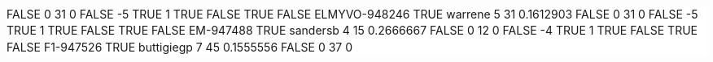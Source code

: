 <td style="text-align: left;">FALSE</td>
<td style="text-align: right;">0</td>
<td style="text-align: right;">31</td>
<td style="text-align: right;">0</td>
<td style="text-align: left;">FALSE</td>
<td style="text-align: right;">-5</td>
<td style="text-align: left;">TRUE</td>
<td style="text-align: right;">1</td>
</tr>
<tr class="odd">
<td style="text-align: left;">TRUE</td>
<td style="text-align: left;">FALSE</td>
<td style="text-align: left;">TRUE</td>
<td style="text-align: left;">FALSE</td>
<td style="text-align: left;">ELMYVO-948246</td>
<td style="text-align: left;">TRUE</td>
<td style="text-align: left;">warrene</td>
<td style="text-align: right;">5</td>
<td style="text-align: right;">31</td>
<td style="text-align: right;">0.1612903</td>
<td style="text-align: left;">FALSE</td>
<td style="text-align: right;">0</td>
<td style="text-align: right;">31</td>
<td style="text-align: right;">0</td>
<td style="text-align: left;">FALSE</td>
<td style="text-align: right;">-5</td>
<td style="text-align: left;">TRUE</td>
<td style="text-align: right;">1</td>
</tr>
<tr class="even">
<td style="text-align: left;">TRUE</td>
<td style="text-align: left;">FALSE</td>
<td style="text-align: left;">TRUE</td>
<td style="text-align: left;">FALSE</td>
<td style="text-align: left;">EM-947488</td>
<td style="text-align: left;">TRUE</td>
<td style="text-align: left;">sandersb</td>
<td style="text-align: right;">4</td>
<td style="text-align: right;">15</td>
<td style="text-align: right;">0.2666667</td>
<td style="text-align: left;">FALSE</td>
<td style="text-align: right;">0</td>
<td style="text-align: right;">12</td>
<td style="text-align: right;">0</td>
<td style="text-align: left;">FALSE</td>
<td style="text-align: right;">-4</td>
<td style="text-align: left;">TRUE</td>
<td style="text-align: right;">1</td>
</tr>
<tr class="odd">
<td style="text-align: left;">TRUE</td>
<td style="text-align: left;">FALSE</td>
<td style="text-align: left;">TRUE</td>
<td style="text-align: left;">FALSE</td>
<td style="text-align: left;">F1-947526</td>
<td style="text-align: left;">TRUE</td>
<td style="text-align: left;">buttigiegp</td>
<td style="text-align: right;">7</td>
<td style="text-align: right;">45</td>
<td style="text-align: right;">0.1555556</td>
<td style="text-align: left;">FALSE</td>
<td style="text-align: right;">0</td>
<td style="text-align: right;">37</td>
<td style="text-align: right;">0</td>